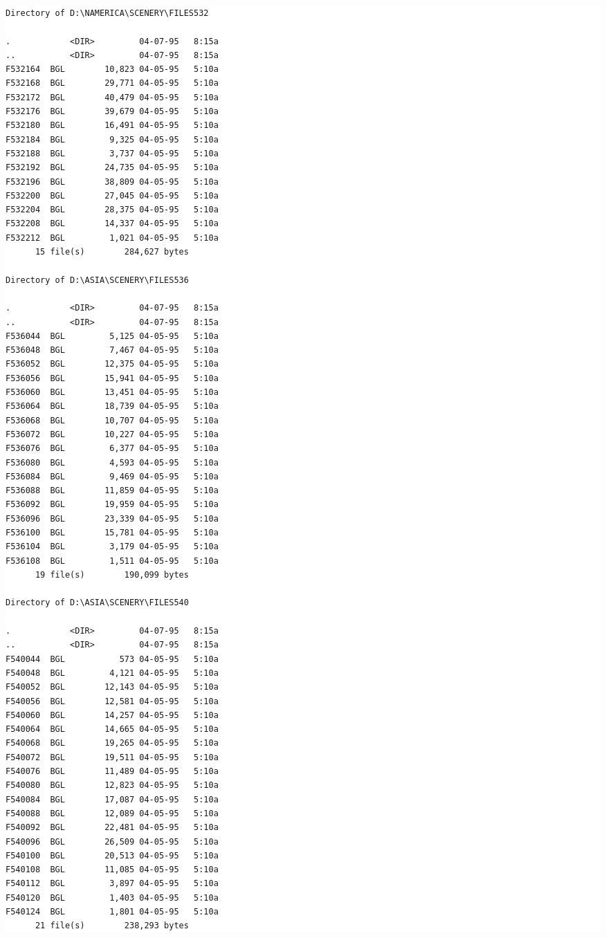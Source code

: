 	Directory of D:\NAMERICA\SCENERY\FILES532
	
	.            <DIR>         04-07-95   8:15a
	..           <DIR>         04-07-95   8:15a
	F532164  BGL        10,823 04-05-95   5:10a
	F532168  BGL        29,771 04-05-95   5:10a
	F532172  BGL        40,479 04-05-95   5:10a
	F532176  BGL        39,679 04-05-95   5:10a
	F532180  BGL        16,491 04-05-95   5:10a
	F532184  BGL         9,325 04-05-95   5:10a
	F532188  BGL         3,737 04-05-95   5:10a
	F532192  BGL        24,735 04-05-95   5:10a
	F532196  BGL        38,809 04-05-95   5:10a
	F532200  BGL        27,045 04-05-95   5:10a
	F532204  BGL        28,375 04-05-95   5:10a
	F532208  BGL        14,337 04-05-95   5:10a
	F532212  BGL         1,021 04-05-95   5:10a
	      15 file(s)        284,627 bytes
	
	Directory of D:\ASIA\SCENERY\FILES536
	
	.            <DIR>         04-07-95   8:15a
	..           <DIR>         04-07-95   8:15a
	F536044  BGL         5,125 04-05-95   5:10a
	F536048  BGL         7,467 04-05-95   5:10a
	F536052  BGL        12,375 04-05-95   5:10a
	F536056  BGL        15,941 04-05-95   5:10a
	F536060  BGL        13,451 04-05-95   5:10a
	F536064  BGL        18,739 04-05-95   5:10a
	F536068  BGL        10,707 04-05-95   5:10a
	F536072  BGL        10,227 04-05-95   5:10a
	F536076  BGL         6,377 04-05-95   5:10a
	F536080  BGL         4,593 04-05-95   5:10a
	F536084  BGL         9,469 04-05-95   5:10a
	F536088  BGL        11,859 04-05-95   5:10a
	F536092  BGL        19,959 04-05-95   5:10a
	F536096  BGL        23,339 04-05-95   5:10a
	F536100  BGL        15,781 04-05-95   5:10a
	F536104  BGL         3,179 04-05-95   5:10a
	F536108  BGL         1,511 04-05-95   5:10a
	      19 file(s)        190,099 bytes
	
	Directory of D:\ASIA\SCENERY\FILES540
	
	.            <DIR>         04-07-95   8:15a
	..           <DIR>         04-07-95   8:15a
	F540044  BGL           573 04-05-95   5:10a
	F540048  BGL         4,121 04-05-95   5:10a
	F540052  BGL        12,143 04-05-95   5:10a
	F540056  BGL        12,581 04-05-95   5:10a
	F540060  BGL        14,257 04-05-95   5:10a
	F540064  BGL        14,665 04-05-95   5:10a
	F540068  BGL        19,265 04-05-95   5:10a
	F540072  BGL        19,511 04-05-95   5:10a
	F540076  BGL        11,489 04-05-95   5:10a
	F540080  BGL        12,823 04-05-95   5:10a
	F540084  BGL        17,087 04-05-95   5:10a
	F540088  BGL        12,089 04-05-95   5:10a
	F540092  BGL        22,481 04-05-95   5:10a
	F540096  BGL        26,509 04-05-95   5:10a
	F540100  BGL        20,513 04-05-95   5:10a
	F540108  BGL        11,085 04-05-95   5:10a
	F540112  BGL         3,897 04-05-95   5:10a
	F540120  BGL         1,403 04-05-95   5:10a
	F540124  BGL         1,801 04-05-95   5:10a
	      21 file(s)        238,293 bytes